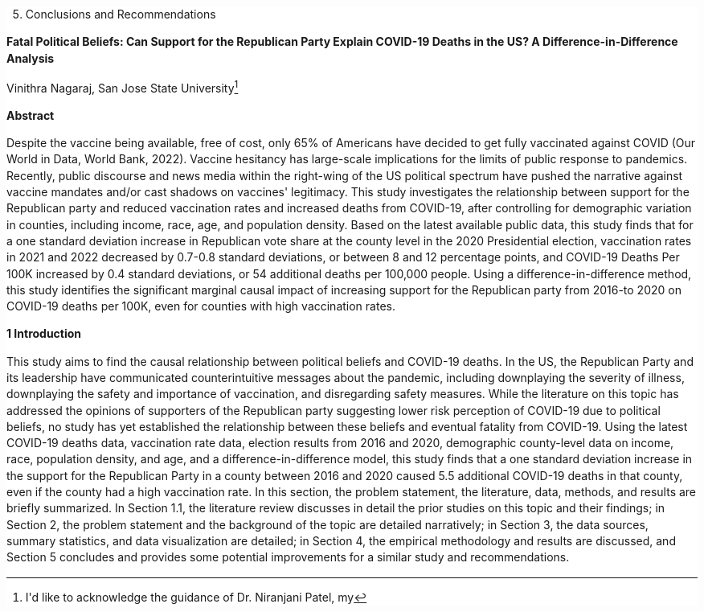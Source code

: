 5.  Conclusions and Recommendations


**Fatal Political Beliefs: Can Support for the Republican Party Explain
COVID-19 Deaths in the US? A Difference-in-Difference Analysis**

Vinithra Nagaraj, San Jose State University[^1]

**Abstract**

Despite the vaccine being available, free of cost, only 65% of Americans
have decided to get fully vaccinated against COVID (Our World in Data,
World Bank, 2022). Vaccine hesitancy has large-scale implications for
the limits of public response to pandemics. Recently, public discourse
and news media within the right-wing of the US political spectrum have
pushed the narrative against vaccine mandates and/or cast shadows on
vaccines' legitimacy. This study investigates the relationship between
support for the Republican party and reduced vaccination rates and
increased deaths from COVID-19, after controlling for demographic
variation in counties, including income, race, age, and population
density. Based on the latest available public data, this study finds
that for a one standard deviation increase in Republican vote share at
the county level in the 2020 Presidential election, vaccination rates in
2021 and 2022 decreased by 0.7-0.8 standard deviations, or between 8 and
12 percentage points, and COVID-19 Deaths Per 100K increased by 0.4
standard deviations, or 54 additional deaths per 100,000 people. Using a
difference-in-difference method, this study identifies the significant
marginal causal impact of increasing support for the Republican party
from 2016-to 2020 on COVID-19 deaths per 100K, even for counties with
high vaccination rates.

**1 Introduction**

This study aims to find the causal relationship between political
beliefs and COVID-19 deaths. In the US, the Republican Party and its
leadership have communicated counterintuitive messages about the
pandemic, including downplaying the severity of illness, downplaying the
safety and importance of vaccination, and disregarding safety measures.
While the literature on this topic has addressed the opinions of
supporters of the Republican party suggesting lower risk perception of
COVID-19 due to political beliefs, no study has yet established the
relationship between these beliefs and eventual fatality from COVID-19.
Using the latest COVID-19 deaths data, vaccination rate data, election
results from 2016 and 2020, demographic county-level data on income,
race, population density, and age, and a difference-in-difference model,
this study finds that a one standard deviation increase in the support
for the Republican Party in a county between 2016 and 2020 caused 5.5
additional COVID-19 deaths in that county, even if the county had a high
vaccination rate. In this section, the problem statement, the
literature, data, methods, and results are briefly summarized. In
Section 1.1, the literature review discusses in detail the prior studies
on this topic and their findings; in Section 2, the problem statement
and the background of the topic are detailed narratively; in Section 3,
the data sources, summary statistics, and data visualization are
detailed; in Section 4, the empirical methodology and results are
discussed, and Section 5 concludes and provides some potential
improvements for a similar study and recommendations.


[^1]: I'd like to acknowledge the guidance of Dr. Niranjani Patel, my
[^2]: In later stages of cumulative vaccination rate data collection,
[^3]: All control variables, including Republican Share, Population
[^4]: All control variables, including Republican Share, Population
[^5]: All control variables, including Republican Share, Population